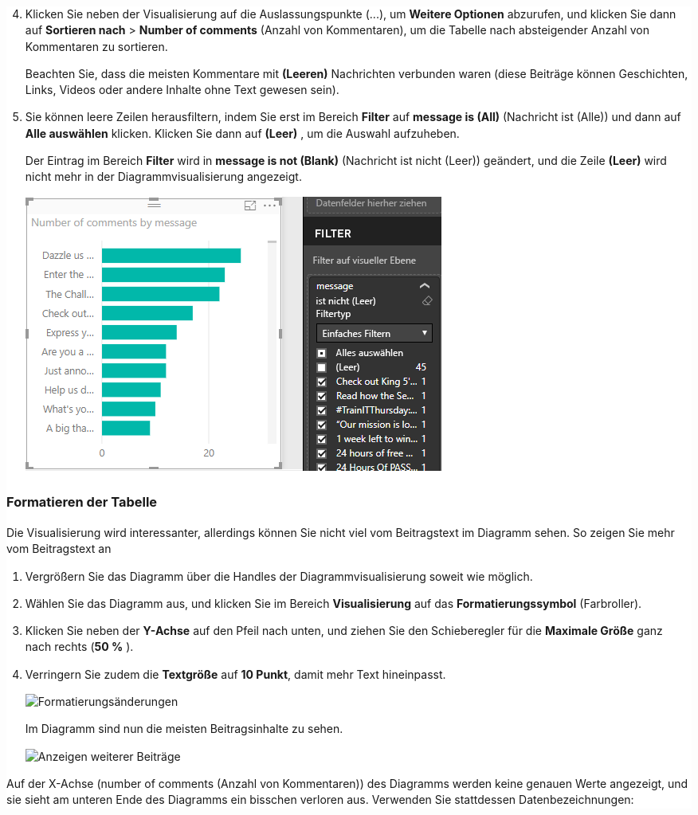 4. Klicken Sie neben der Visualisierung auf die Auslassungspunkte (...), um **Weitere Optionen** abzurufen, und klicken Sie dann auf **Sortieren nach** > **Number of comments** (Anzahl von Kommentaren), um die Tabelle nach absteigender Anzahl von Kommentaren zu sortieren. 

   Beachten Sie, dass die meisten Kommentare mit **(Leeren)** Nachrichten verbunden waren (diese Beiträge können Geschichten, Links, Videos oder andere Inhalte ohne Text gewesen sein). 
   
5. Sie können leere Zeilen herausfiltern, indem Sie erst im Bereich **Filter** auf **message is (All)** (Nachricht ist (Alle)) und dann auf **Alle auswählen** klicken. Klicken Sie dann auf **(Leer)** , um die Auswahl aufzuheben. 

   Der Eintrag im Bereich **Filter** wird in **message is not (Blank)** (Nachricht ist nicht (Leer)) geändert, und die Zeile **(Leer)** wird nicht mehr in der Diagrammvisualisierung angezeigt.
   
   ![Zeile „Leere herausfiltern“](media/desktop-tutorial-facebook-analytics/barchart3.png)
   
### <a name="format-the-chart"></a>Formatieren der Tabelle

Die Visualisierung wird interessanter, allerdings können Sie nicht viel vom Beitragstext im Diagramm sehen. So zeigen Sie mehr vom Beitragstext an

1. Vergrößern Sie das Diagramm über die Handles der Diagrammvisualisierung soweit wie möglich. 
   
2. Wählen Sie das Diagramm aus, und klicken Sie im Bereich **Visualisierung** auf das **Formatierungssymbol** (Farbroller).
   
3. Klicken Sie neben der **Y-Achse** auf den Pfeil nach unten, und ziehen Sie den Schieberegler für die **Maximale Größe** ganz nach rechts (**50 %** ). 
4. Verringern Sie zudem die **Textgröße** auf **10 Punkt**, damit mehr Text hineinpasst.
   
   ![Formatierungsänderungen](media/desktop-tutorial-facebook-analytics/barchart4.png)
   
   Im Diagramm sind nun die meisten Beitragsinhalte zu sehen. 
   
   ![Anzeigen weiterer Beiträge](media/desktop-tutorial-facebook-analytics/barchart5.png)
   
Auf der X-Achse (number of comments (Anzahl von Kommentaren)) des Diagramms werden keine genauen Werte angezeigt, und sie sieht am unteren Ende des Diagramms ein bisschen verloren aus. Verwenden Sie stattdessen Datenbezeichnungen: 
